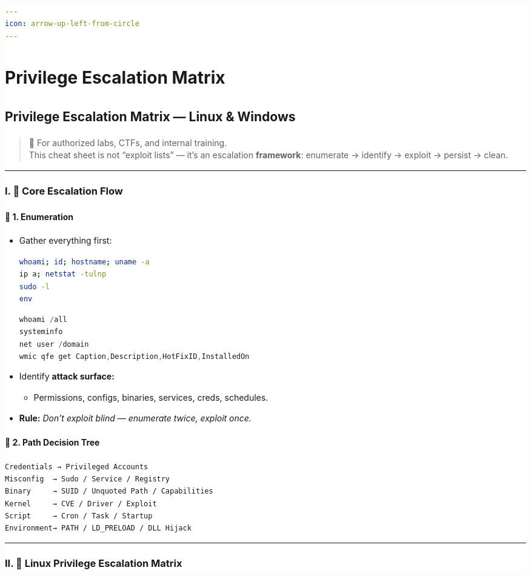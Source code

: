 ```yaml
---
icon: arrow-up-left-from-circle
---
```


# Privilege Escalation Matrix

## **Privilege Escalation Matrix — Linux & Windows**

> 🧠 For authorized labs, CTFs, and internal training.\
> This cheat sheet is not “exploit lists” — it’s an escalation **framework**: enumerate → identify → exploit → persist → clean.

***

### I. 🧩 Core Escalation Flow

#### 🧭 1. Enumeration

*   Gather everything first:

    ```bash
    whoami; id; hostname; uname -a
    ip a; netstat -tulnp
    sudo -l
    env
    ```

    ```powershell
    whoami /all
    systeminfo
    net user /domain
    wmic qfe get Caption,Description,HotFixID,InstalledOn
    ```
* Identify **attack surface:**
  * Permissions, configs, binaries, services, creds, schedules.
* **Rule:** _Don’t exploit blind — enumerate twice, exploit once._

#### 🧱 2. Path Decision Tree

```
Credentials → Privileged Accounts
Misconfig  → Sudo / Service / Registry
Binary     → SUID / Unquoted Path / Capabilities
Kernel     → CVE / Driver / Exploit
Script     → Cron / Task / Startup
Environment→ PATH / LD_PRELOAD / DLL Hijack
```

***

### II. 🐧 Linux Privilege Escalation Matrix
